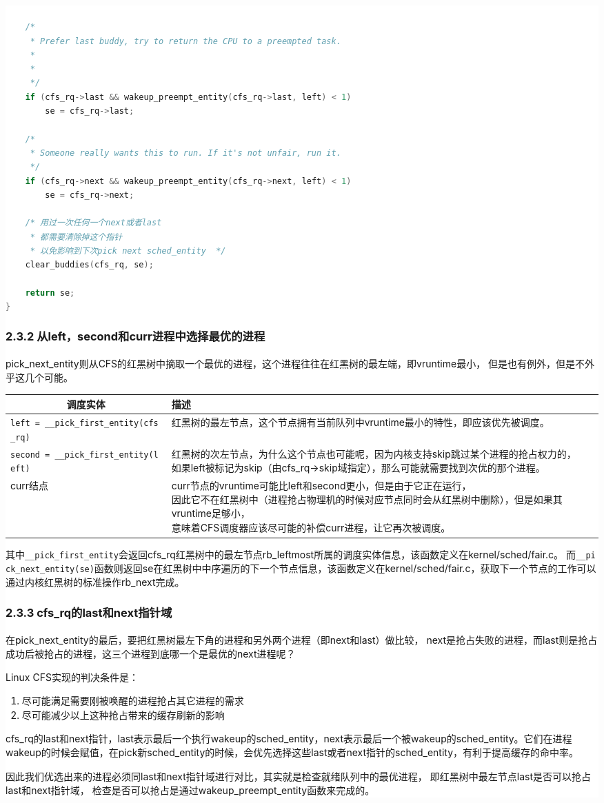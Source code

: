 ```c

    /*
     * Prefer last buddy, try to return the CPU to a preempted task.
     *
     * 
     */
    if (cfs_rq->last && wakeup_preempt_entity(cfs_rq->last, left) < 1)
        se = cfs_rq->last;

    /*
     * Someone really wants this to run. If it's not unfair, run it.
     */
    if (cfs_rq->next && wakeup_preempt_entity(cfs_rq->next, left) < 1)
        se = cfs_rq->next;

    /* 用过一次任何一个next或者last
     * 都需要清除掉这个指针
     * 以免影响到下次pick next sched_entity  */
    clear_buddies(cfs_rq, se);

    return se;
}
```

### 2.3.2 从left，second和curr进程中选择最优的进程

pick\_next\_entity则从CFS的红黑树中摘取一个最优的进程，这个进程往往在红黑树的最左端，即vruntime最小， 但是也有例外，但是不外乎这几个可能。

调度实体 | 描述
---|:---
`left = __pick_first_entity(cfs_rq)` | 红黑树的最左节点，这个节点拥有当前队列中vruntime最小的特性，即应该优先被调度。
`second = __pick_first_entity(left)` | 红黑树的次左节点，为什么这个节点也可能呢，因为内核支持skip跳过某个进程的抢占权力的，</br>如果left被标记为skip（由cfs_rq->skip域指定），那么可能就需要找到次优的那个进程。
curr结点 | curr节点的vruntime可能比left和second更小，但是由于它正在运行，</br>因此它不在红黑树中（进程抢占物理机的时候对应节点同时会从红黑树中删除），但是如果其vruntime足够小，</br>意味着CFS调度器应该尽可能的补偿curr进程，让它再次被调度。

其中`__pick_first_entity`会返回cfs\_rq红黑树中的最左节点rb\_leftmost所属的调度实体信息，该函数定义在kernel/sched/fair.c。
而`__pick_next_entity(se)`函数则返回se在红黑树中中序遍历的下一个节点信息，该函数定义在kernel/sched/fair.c，获取下一个节点的工作可以通过内核红黑树的标准操作rb\_next完成。

### 2.3.3 cfs_rq的last和next指针域

在pick\_next\_entity的最后，要把红黑树最左下角的进程和另外两个进程（即next和last）做比较， next是抢占失败的进程，而last则是抢占成功后被抢占的进程，这三个进程到底哪一个是最优的next进程呢？

Linux CFS实现的判决条件是：
1. 尽可能满足需要刚被唤醒的进程抢占其它进程的需求
2. 尽可能减少以上这种抢占带来的缓存刷新的影响

cfs\_rq的last和next指针，last表示最后一个执行wakeup的sched\_entity，next表示最后一个被wakeup的sched\_entity。它们在进程wakeup的时候会赋值，在pick新sched\_entity的时候，会优先选择这些last或者next指针的sched\_entity，有利于提高缓存的命中率。

因此我们优选出来的进程必须同last和next指针域进行对比，其实就是检查就绪队列中的最优进程， 即红黑树中最左节点last是否可以抢占last和next指针域， 检查是否可以抢占是通过wakeup\_preempt\_entity函数来完成的。
